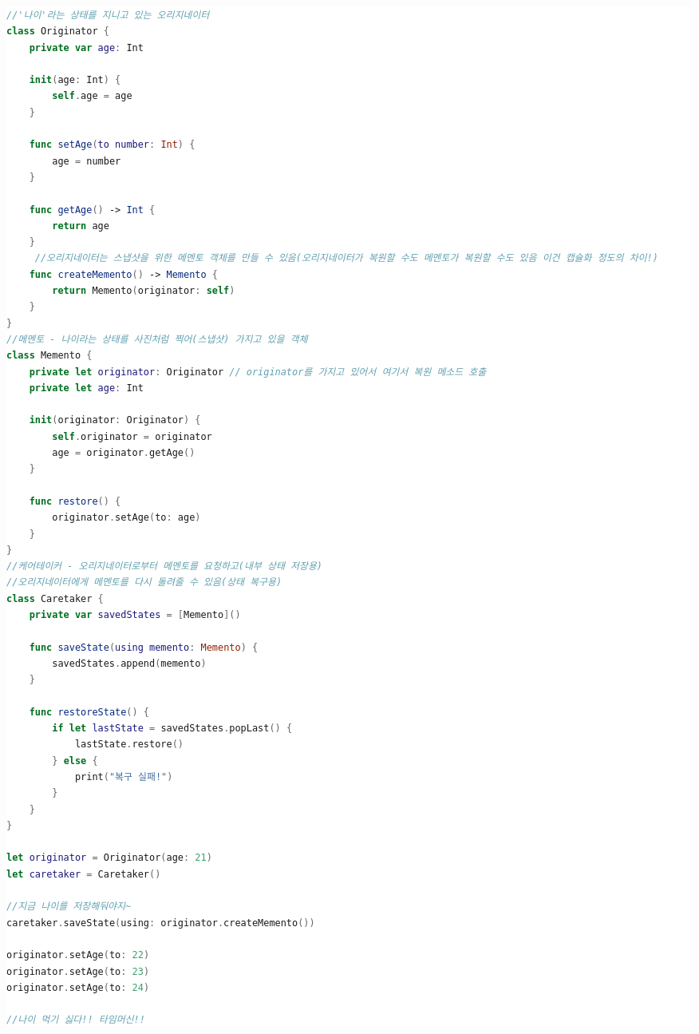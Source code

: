 ```swift
//'나이'라는 상태를 지니고 있는 오리지네이터
class Originator {
    private var age: Int

    init(age: Int) {
        self.age = age
    }

    func setAge(to number: Int) {
        age = number
    }

    func getAge() -> Int {
        return age
    }
     //오리지네이터는 스냅샷을 위한 메멘토 객체를 만들 수 있음(오리지네이터가 복원할 수도 메멘토가 복원할 수도 있음 이건 캡슐화 정도의 차이!)
    func createMemento() -> Memento {
        return Memento(originator: self)
    }
}
//메멘토 - 나이라는 상태를 사진처럼 찍어(스냅샷) 가지고 있을 객체
class Memento {
    private let originator: Originator // originator를 가지고 있어서 여기서 복원 메소드 호출
    private let age: Int

    init(originator: Originator) {
        self.originator = originator
        age = originator.getAge()
    }

    func restore() {
        originator.setAge(to: age)
    }
}
//케어테이커 - 오리지네이터로부터 메멘토를 요청하고(내부 상태 저장용)
//오리지네이터에게 메멘토를 다시 돌려줄 수 있음(상태 복구용)
class Caretaker {
    private var savedStates = [Memento]()

    func saveState(using memento: Memento) {
        savedStates.append(memento)
    }

    func restoreState() {
        if let lastState = savedStates.popLast() {
            lastState.restore()
        } else {
            print("복구 실패!")
        }
    }
}

let originator = Originator(age: 21)
let caretaker = Caretaker()

//지금 나이를 저장해둬야지~
caretaker.saveState(using: originator.createMemento())

originator.setAge(to: 22)
originator.setAge(to: 23)
originator.setAge(to: 24)

//나이 먹기 싫다!! 타임머신!!
```